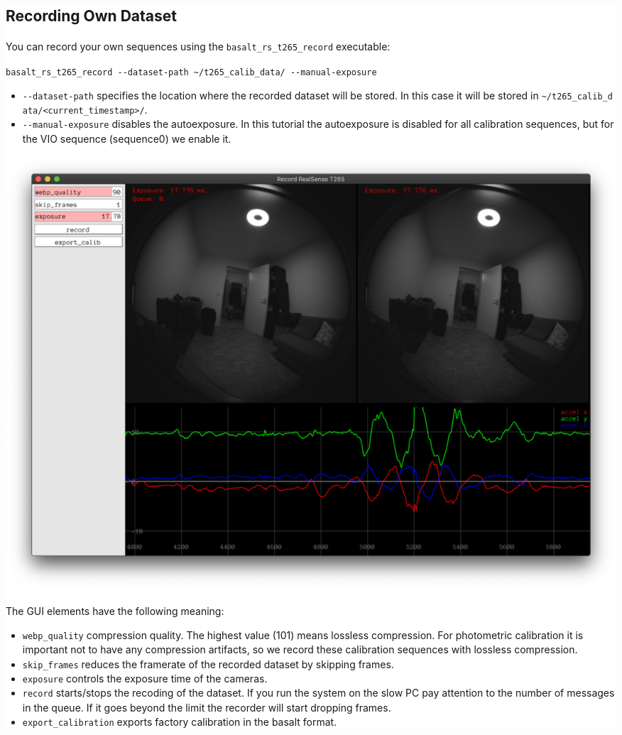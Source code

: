 ## Recording Own Dataset
You can record your own sequences using the `basalt_rs_t265_record` executable:
```
basalt_rs_t265_record --dataset-path ~/t265_calib_data/ --manual-exposure 
```
* `--dataset-path` specifies the location where the recorded dataset will be stored. In this case it will be stored in `~/t265_calib_data/<current_timestamp>/`.
* `--manual-exposure` disables the autoexposure. In this tutorial the autoexposure is disabled for all calibration sequences, but for the VIO sequence (sequence0) we enable it.

![t265_record](/doc/img/t265_record.png)

The GUI elements have the following meaning:
* `webp_quality` compression quality. The highest value (101) means lossless compression. For photometric calibration it is important not to have any compression artifacts, so we record these calibration sequences with lossless compression.
* `skip_frames` reduces the framerate of the recorded dataset by skipping frames.
* `exposure` controls the exposure time of the cameras.
* `record` starts/stops the recoding of the dataset. If you run the system on the slow PC pay attention to the number of messages in the queue. If it goes beyond the limit the recorder will start dropping frames.
* `export_calibration` exports factory calibration in the basalt format.
